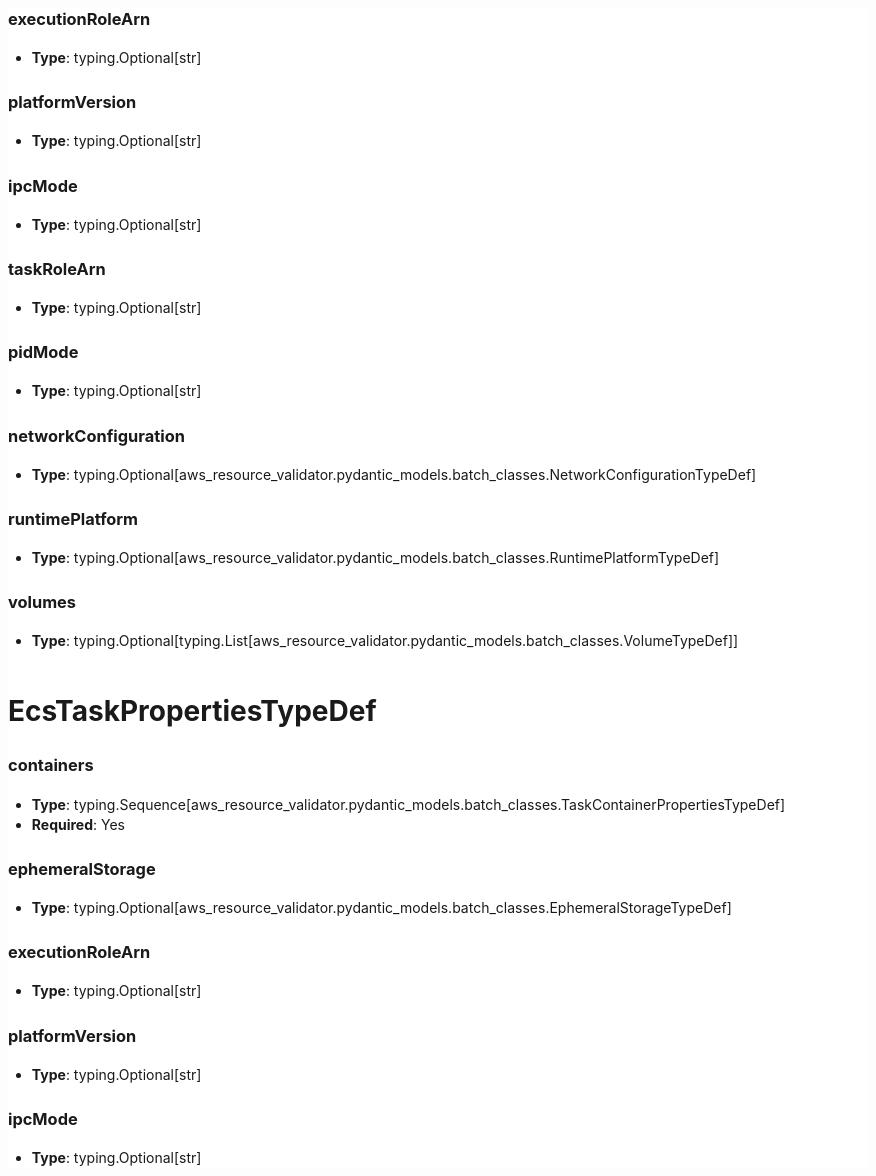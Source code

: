### executionRoleArn
- **Type**: typing.Optional[str]

### platformVersion
- **Type**: typing.Optional[str]

### ipcMode
- **Type**: typing.Optional[str]

### taskRoleArn
- **Type**: typing.Optional[str]

### pidMode
- **Type**: typing.Optional[str]

### networkConfiguration
- **Type**: typing.Optional[aws_resource_validator.pydantic_models.batch_classes.NetworkConfigurationTypeDef]

### runtimePlatform
- **Type**: typing.Optional[aws_resource_validator.pydantic_models.batch_classes.RuntimePlatformTypeDef]

### volumes
- **Type**: typing.Optional[typing.List[aws_resource_validator.pydantic_models.batch_classes.VolumeTypeDef]]


# EcsTaskPropertiesTypeDef

### containers
- **Type**: typing.Sequence[aws_resource_validator.pydantic_models.batch_classes.TaskContainerPropertiesTypeDef]
- **Required**: Yes

### ephemeralStorage
- **Type**: typing.Optional[aws_resource_validator.pydantic_models.batch_classes.EphemeralStorageTypeDef]

### executionRoleArn
- **Type**: typing.Optional[str]

### platformVersion
- **Type**: typing.Optional[str]

### ipcMode
- **Type**: typing.Optional[str]
